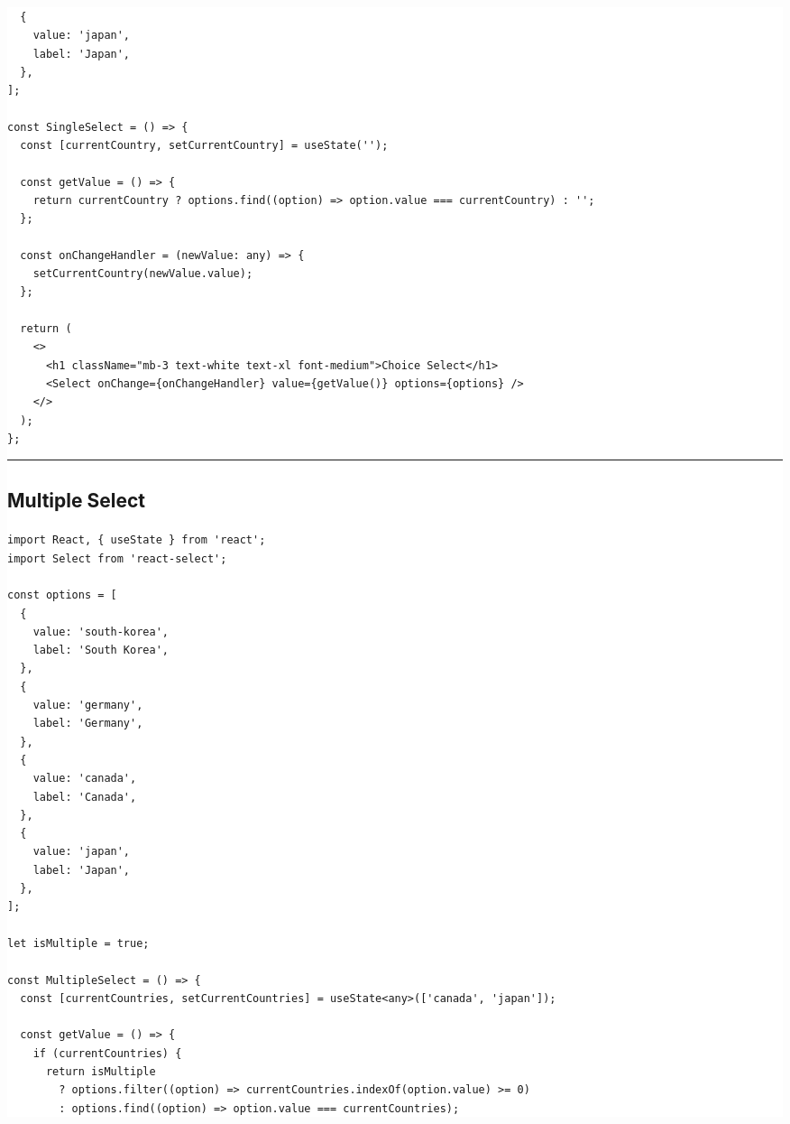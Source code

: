 ```tsx
  {
    value: 'japan',
    label: 'Japan',
  },
];

const SingleSelect = () => {
  const [currentCountry, setCurrentCountry] = useState('');

  const getValue = () => {
    return currentCountry ? options.find((option) => option.value === currentCountry) : '';
  };

  const onChangeHandler = (newValue: any) => {
    setCurrentCountry(newValue.value);
  };

  return (
    <>
      <h1 className="mb-3 text-white text-xl font-medium">Choice Select</h1>
      <Select onChange={onChangeHandler} value={getValue()} options={options} />
    </>
  );
};
```

---

## Multiple Select

```tsx
import React, { useState } from 'react';
import Select from 'react-select';

const options = [
  {
    value: 'south-korea',
    label: 'South Korea',
  },
  {
    value: 'germany',
    label: 'Germany',
  },
  {
    value: 'canada',
    label: 'Canada',
  },
  {
    value: 'japan',
    label: 'Japan',
  },
];

let isMultiple = true;

const MultipleSelect = () => {
  const [currentCountries, setCurrentCountries] = useState<any>(['canada', 'japan']);

  const getValue = () => {
    if (currentCountries) {
      return isMultiple
        ? options.filter((option) => currentCountries.indexOf(option.value) >= 0)
        : options.find((option) => option.value === currentCountries);
```